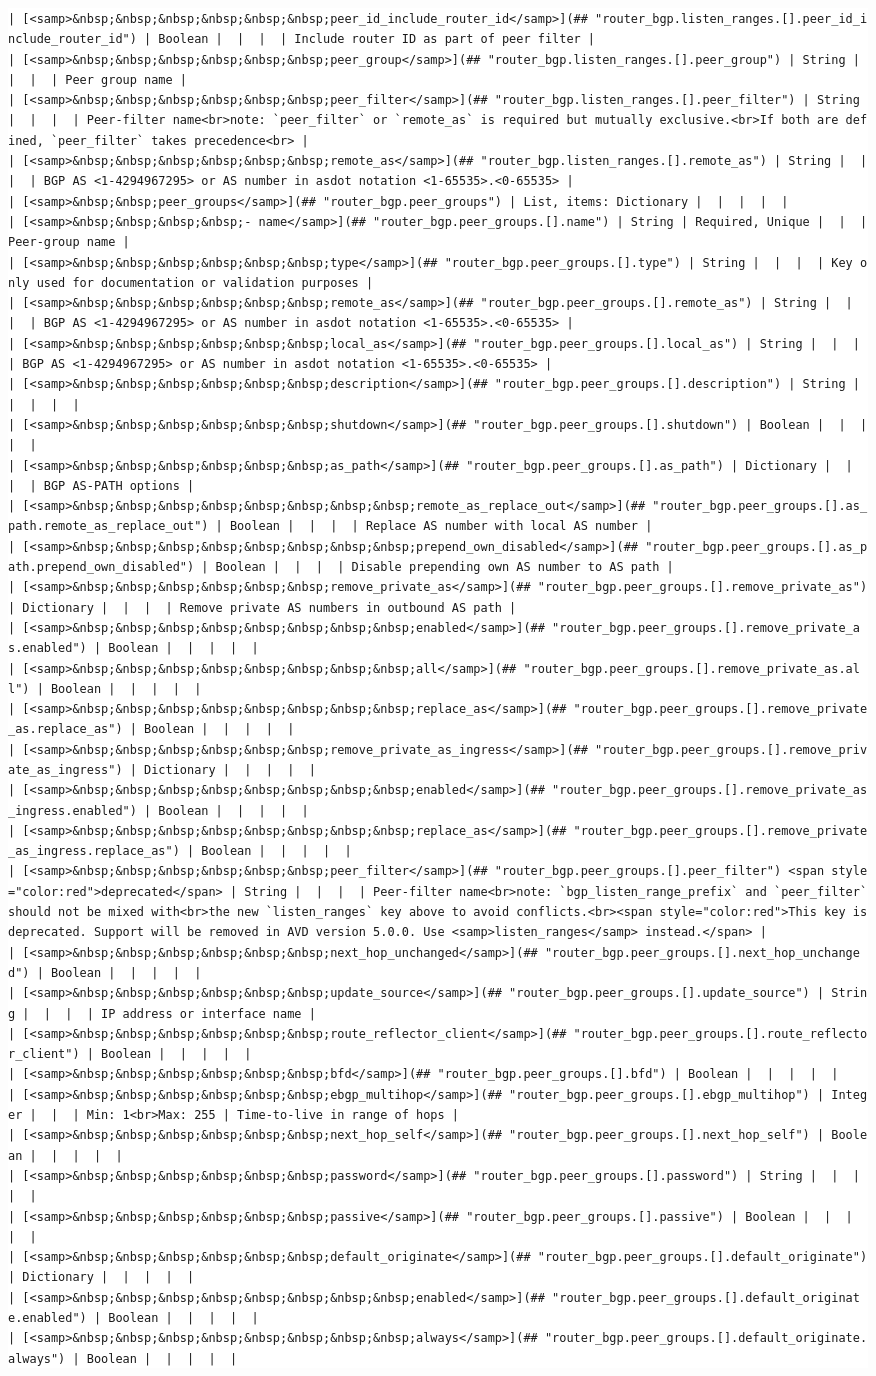     | [<samp>&nbsp;&nbsp;&nbsp;&nbsp;&nbsp;&nbsp;peer_id_include_router_id</samp>](## "router_bgp.listen_ranges.[].peer_id_include_router_id") | Boolean |  |  |  | Include router ID as part of peer filter |
    | [<samp>&nbsp;&nbsp;&nbsp;&nbsp;&nbsp;&nbsp;peer_group</samp>](## "router_bgp.listen_ranges.[].peer_group") | String |  |  |  | Peer group name |
    | [<samp>&nbsp;&nbsp;&nbsp;&nbsp;&nbsp;&nbsp;peer_filter</samp>](## "router_bgp.listen_ranges.[].peer_filter") | String |  |  |  | Peer-filter name<br>note: `peer_filter` or `remote_as` is required but mutually exclusive.<br>If both are defined, `peer_filter` takes precedence<br> |
    | [<samp>&nbsp;&nbsp;&nbsp;&nbsp;&nbsp;&nbsp;remote_as</samp>](## "router_bgp.listen_ranges.[].remote_as") | String |  |  |  | BGP AS <1-4294967295> or AS number in asdot notation <1-65535>.<0-65535> |
    | [<samp>&nbsp;&nbsp;peer_groups</samp>](## "router_bgp.peer_groups") | List, items: Dictionary |  |  |  |  |
    | [<samp>&nbsp;&nbsp;&nbsp;&nbsp;- name</samp>](## "router_bgp.peer_groups.[].name") | String | Required, Unique |  |  | Peer-group name |
    | [<samp>&nbsp;&nbsp;&nbsp;&nbsp;&nbsp;&nbsp;type</samp>](## "router_bgp.peer_groups.[].type") | String |  |  |  | Key only used for documentation or validation purposes |
    | [<samp>&nbsp;&nbsp;&nbsp;&nbsp;&nbsp;&nbsp;remote_as</samp>](## "router_bgp.peer_groups.[].remote_as") | String |  |  |  | BGP AS <1-4294967295> or AS number in asdot notation <1-65535>.<0-65535> |
    | [<samp>&nbsp;&nbsp;&nbsp;&nbsp;&nbsp;&nbsp;local_as</samp>](## "router_bgp.peer_groups.[].local_as") | String |  |  |  | BGP AS <1-4294967295> or AS number in asdot notation <1-65535>.<0-65535> |
    | [<samp>&nbsp;&nbsp;&nbsp;&nbsp;&nbsp;&nbsp;description</samp>](## "router_bgp.peer_groups.[].description") | String |  |  |  |  |
    | [<samp>&nbsp;&nbsp;&nbsp;&nbsp;&nbsp;&nbsp;shutdown</samp>](## "router_bgp.peer_groups.[].shutdown") | Boolean |  |  |  |  |
    | [<samp>&nbsp;&nbsp;&nbsp;&nbsp;&nbsp;&nbsp;as_path</samp>](## "router_bgp.peer_groups.[].as_path") | Dictionary |  |  |  | BGP AS-PATH options |
    | [<samp>&nbsp;&nbsp;&nbsp;&nbsp;&nbsp;&nbsp;&nbsp;&nbsp;remote_as_replace_out</samp>](## "router_bgp.peer_groups.[].as_path.remote_as_replace_out") | Boolean |  |  |  | Replace AS number with local AS number |
    | [<samp>&nbsp;&nbsp;&nbsp;&nbsp;&nbsp;&nbsp;&nbsp;&nbsp;prepend_own_disabled</samp>](## "router_bgp.peer_groups.[].as_path.prepend_own_disabled") | Boolean |  |  |  | Disable prepending own AS number to AS path |
    | [<samp>&nbsp;&nbsp;&nbsp;&nbsp;&nbsp;&nbsp;remove_private_as</samp>](## "router_bgp.peer_groups.[].remove_private_as") | Dictionary |  |  |  | Remove private AS numbers in outbound AS path |
    | [<samp>&nbsp;&nbsp;&nbsp;&nbsp;&nbsp;&nbsp;&nbsp;&nbsp;enabled</samp>](## "router_bgp.peer_groups.[].remove_private_as.enabled") | Boolean |  |  |  |  |
    | [<samp>&nbsp;&nbsp;&nbsp;&nbsp;&nbsp;&nbsp;&nbsp;&nbsp;all</samp>](## "router_bgp.peer_groups.[].remove_private_as.all") | Boolean |  |  |  |  |
    | [<samp>&nbsp;&nbsp;&nbsp;&nbsp;&nbsp;&nbsp;&nbsp;&nbsp;replace_as</samp>](## "router_bgp.peer_groups.[].remove_private_as.replace_as") | Boolean |  |  |  |  |
    | [<samp>&nbsp;&nbsp;&nbsp;&nbsp;&nbsp;&nbsp;remove_private_as_ingress</samp>](## "router_bgp.peer_groups.[].remove_private_as_ingress") | Dictionary |  |  |  |  |
    | [<samp>&nbsp;&nbsp;&nbsp;&nbsp;&nbsp;&nbsp;&nbsp;&nbsp;enabled</samp>](## "router_bgp.peer_groups.[].remove_private_as_ingress.enabled") | Boolean |  |  |  |  |
    | [<samp>&nbsp;&nbsp;&nbsp;&nbsp;&nbsp;&nbsp;&nbsp;&nbsp;replace_as</samp>](## "router_bgp.peer_groups.[].remove_private_as_ingress.replace_as") | Boolean |  |  |  |  |
    | [<samp>&nbsp;&nbsp;&nbsp;&nbsp;&nbsp;&nbsp;peer_filter</samp>](## "router_bgp.peer_groups.[].peer_filter") <span style="color:red">deprecated</span> | String |  |  |  | Peer-filter name<br>note: `bgp_listen_range_prefix` and `peer_filter` should not be mixed with<br>the new `listen_ranges` key above to avoid conflicts.<br><span style="color:red">This key is deprecated. Support will be removed in AVD version 5.0.0. Use <samp>listen_ranges</samp> instead.</span> |
    | [<samp>&nbsp;&nbsp;&nbsp;&nbsp;&nbsp;&nbsp;next_hop_unchanged</samp>](## "router_bgp.peer_groups.[].next_hop_unchanged") | Boolean |  |  |  |  |
    | [<samp>&nbsp;&nbsp;&nbsp;&nbsp;&nbsp;&nbsp;update_source</samp>](## "router_bgp.peer_groups.[].update_source") | String |  |  |  | IP address or interface name |
    | [<samp>&nbsp;&nbsp;&nbsp;&nbsp;&nbsp;&nbsp;route_reflector_client</samp>](## "router_bgp.peer_groups.[].route_reflector_client") | Boolean |  |  |  |  |
    | [<samp>&nbsp;&nbsp;&nbsp;&nbsp;&nbsp;&nbsp;bfd</samp>](## "router_bgp.peer_groups.[].bfd") | Boolean |  |  |  |  |
    | [<samp>&nbsp;&nbsp;&nbsp;&nbsp;&nbsp;&nbsp;ebgp_multihop</samp>](## "router_bgp.peer_groups.[].ebgp_multihop") | Integer |  |  | Min: 1<br>Max: 255 | Time-to-live in range of hops |
    | [<samp>&nbsp;&nbsp;&nbsp;&nbsp;&nbsp;&nbsp;next_hop_self</samp>](## "router_bgp.peer_groups.[].next_hop_self") | Boolean |  |  |  |  |
    | [<samp>&nbsp;&nbsp;&nbsp;&nbsp;&nbsp;&nbsp;password</samp>](## "router_bgp.peer_groups.[].password") | String |  |  |  |  |
    | [<samp>&nbsp;&nbsp;&nbsp;&nbsp;&nbsp;&nbsp;passive</samp>](## "router_bgp.peer_groups.[].passive") | Boolean |  |  |  |  |
    | [<samp>&nbsp;&nbsp;&nbsp;&nbsp;&nbsp;&nbsp;default_originate</samp>](## "router_bgp.peer_groups.[].default_originate") | Dictionary |  |  |  |  |
    | [<samp>&nbsp;&nbsp;&nbsp;&nbsp;&nbsp;&nbsp;&nbsp;&nbsp;enabled</samp>](## "router_bgp.peer_groups.[].default_originate.enabled") | Boolean |  |  |  |  |
    | [<samp>&nbsp;&nbsp;&nbsp;&nbsp;&nbsp;&nbsp;&nbsp;&nbsp;always</samp>](## "router_bgp.peer_groups.[].default_originate.always") | Boolean |  |  |  |  |